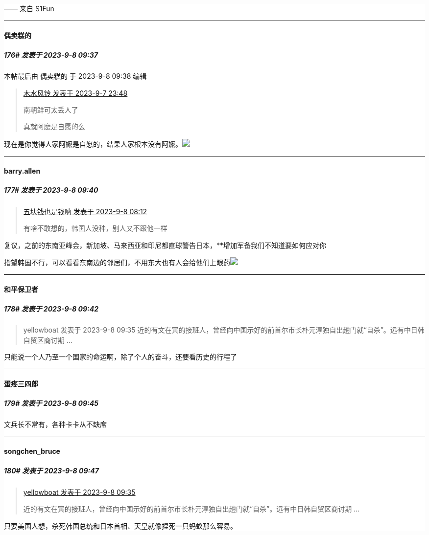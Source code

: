 —— 来自 [S1Fun](https://s1fun.koalcat.com)

*****

####  偶卖糕的  
##### 176#       发表于 2023-9-8 09:37

 本帖最后由 偶卖糕的 于 2023-9-8 09:38 编辑 
<blockquote><a href="httphttps://bbs.saraba1st.com/2b/forum.php?mod=redirect&amp;goto=findpost&amp;pid=62328749&amp;ptid=2151766" target="_blank">木水风铃 发表于 2023-9-7 23:48</a>

南朝鲜可太丢人了

真就阿麽是自愿的么</blockquote>
现在是你觉得人家阿嬷是自愿的，结果人家根本没有阿嬷。<img src="https://static.saraba1st.com/image/smiley/face2017/067.png" referrerpolicy="no-referrer">

*****

####  barry.allen  
##### 177#       发表于 2023-9-8 09:40

<blockquote><a href="httphttps://bbs.saraba1st.com/2b/forum.php?mod=redirect&amp;goto=findpost&amp;pid=62330029&amp;ptid=2151766" target="_blank">五块钱也是钱呐 发表于 2023-9-8 08:12</a>

有啥不敢想的，韩国人没种，别人又不跟他一样</blockquote>
复议，之前的东南亚峰会，新加坡、马来西亚和印尼都直球警告日本，**增加军备我们不知道要如何应对你

指望韩国不行，可以看看东南边的邻居们，不用东大也有人会给他们上眼药<img src="https://static.saraba1st.com/image/smiley/face2017/067.png" referrerpolicy="no-referrer">

*****

####  和平保卫者  
##### 178#       发表于 2023-9-8 09:42

<blockquote>yellowboat 发表于 2023-9-8 09:35
近的有文在寅的接班人，曾经向中国示好的前首尔市长朴元淳独自出趟门就“自杀”。远有中日韩自贸区商讨期 ...</blockquote>
只能说一个人乃至一个国家的命运啊，除了个人的奋斗，还要看历史的行程了


*****

####  蛋疼三四郎  
##### 179#       发表于 2023-9-8 09:45

文兵长不常有，各种卡卡从不缺席

*****

####  songchen_bruce  
##### 180#       发表于 2023-9-8 09:47

<blockquote><a href="httphttps://bbs.saraba1st.com/2b/forum.php?mod=redirect&amp;goto=findpost&amp;pid=62330878&amp;ptid=2151766" target="_blank">yellowboat 发表于 2023-9-8 09:35</a>

近的有文在寅的接班人，曾经向中国示好的前首尔市长朴元淳独自出趟门就“自杀”。远有中日韩自贸区商讨期 ...</blockquote>
只要美国人想，杀死韩国总统和日本首相、天皇就像捏死一只蚂蚁那么容易。
